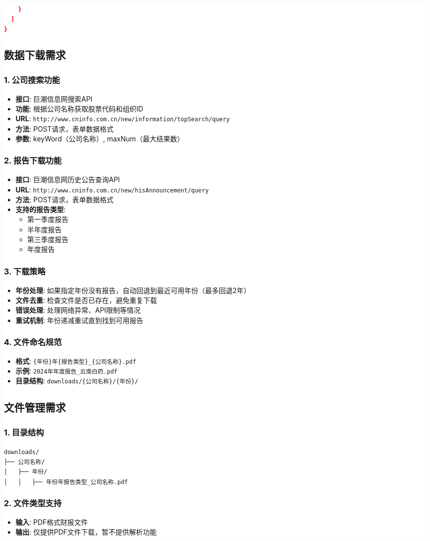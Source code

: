 ```json
    }
  ]
}
```

## 数据下载需求

### 1. 公司搜索功能
- **接口**: 巨潮信息网搜索API
- **功能**: 根据公司名称获取股票代码和组织ID
- **URL**: `http://www.cninfo.com.cn/new/information/topSearch/query`
- **方法**: POST请求，表单数据格式
- **参数**: keyWord（公司名称）, maxNum（最大结果数）

### 2. 报告下载功能
- **接口**: 巨潮信息网历史公告查询API
- **URL**: `http://www.cninfo.com.cn/new/hisAnnouncement/query`
- **方法**: POST请求，表单数据格式
- **支持的报告类型**:
  - 第一季度报告
  - 半年度报告
  - 第三季度报告
  - 年度报告

### 3. 下载策略
- **年份处理**: 如果指定年份没有报告，自动回退到最近可用年份（最多回退2年）
- **文件去重**: 检查文件是否已存在，避免重复下载
- **错误处理**: 处理网络异常、API限制等情况
- **重试机制**: 年份递减重试直到找到可用报告

### 4. 文件命名规范
- **格式**: `{年份}年{报告类型}_{公司名称}.pdf`
- **示例**: `2024年年度报告_云南白药.pdf`
- **目录结构**: `downloads/{公司名称}/{年份}/`

## 文件管理需求

### 1. 目录结构
```
downloads/
├── 公司名称/
│   ├── 年份/
│   │   ├── 年份年报告类型_公司名称.pdf
```

### 2. 文件类型支持
- **输入**: PDF格式财报文件
- **输出**: 仅提供PDF文件下载，暂不提供解析功能
